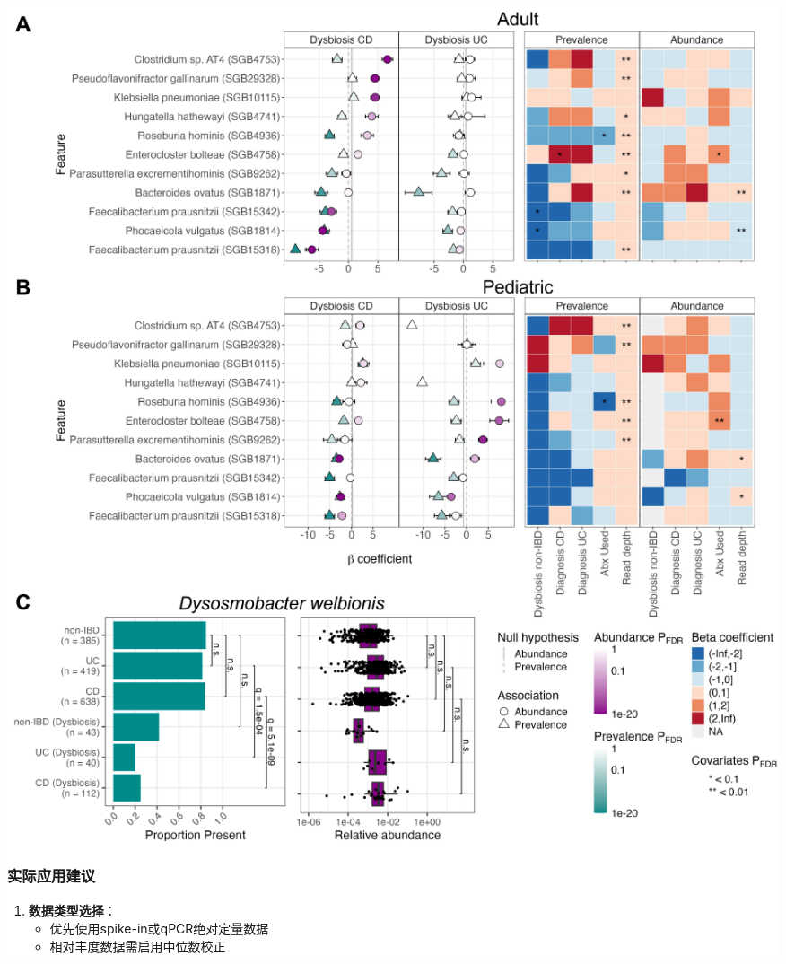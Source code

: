 <img src="images/fig3.png" title=""/>

### 实际应用建议

1. **数据类型选择**：
   - 优先使用spike-in或qPCR绝对定量数据
   - 相对丰度数据需启用中位数校正
